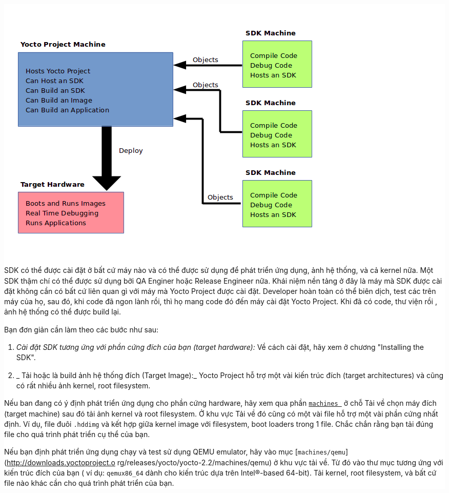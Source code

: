 ![](figures/sdk-environment.png)

SDK có thể được cài đặt ở bất cứ máy nào và có thể được sử dụng để phát triển ứng dụng,
 ảnh hệ thống, và cả kernel nữa. Một SDK thậm chí có thể được sử dụng bởi QA Enginer
 hoặc Release Engineer nữa. Khái niệm nền tảng ở đây là máy mà SDK được cài đặt
 không cần có bất cứ liên quan gì với máy mà Yocto Project được cài đặt.
 Developer hoàn toàn có thể biên dịch, test các trên máy của họ, 
 sau đó, khi code đã ngon lành rồi, thì họ mang code đó đến máy cài đặt Yocto
Project. Khi đã có code, thư viện rồi , ảnh hệ thống có thể được build lại. 

 Bạn đơn giản cần làm theo các bước như sau:

  1. _Cài đặt SDK tương ứng với phần cứng đích của bạn (target hardware):_ 
 Về cách cài đặt, hãy xem ở chương "Installing the SDK".

  2. _ Tải hoặc là build ảnh hệ thống đích (Target Image):_ 
Yocto Project hỗ trợ một vài kiến trúc đích (target architectures) 
 và cũng có rất nhiều ảnh kernel, root filesystem.

 Nếu ban đang có ý định phát triển ứng dụng cho phần cứng hardware, hãy xem qua phần [`machines
`](http://downloads.yoctoproject.org/releases/yocto/yocto-2.2/machines)
 ở chỗ Tải về chọn máy đích (target machine) sau đó tải ảnh kernel và root filesystem.
 Ở khu vực Tải về đó cũng có một vài file hỗ trợ một vài phần cứng nhất định. 
 Ví dụ, file đuôi `.hddimg` và kết hợp giữa kernel image với filesystem, boot loaders trong 1 file.
 Chắc chắn rằng bạn tải đúng file cho quá trình phát triển cụ thể của bạn.

 Nếu bạn định phát triển ứng dụng chạy và test sử dụng QEMU emulator, 
 hãy vào mục [`machines/qemu`](http://downloads.yoctoproject.o
rg/releases/yocto/yocto-2.2/machines/qemu) ở khu vực tải về. 
Từ đó vào thư mục tương ứng với kiến trúc đích của bạn ( ví dụ: `qemux86_64` dành cho
 kiến trúc dựa trên Intel®-based 64-bit). 
 Tải kernel, root filesystem, và bất cứ file nào khác cần cho quá trình phát triển của bạn.
